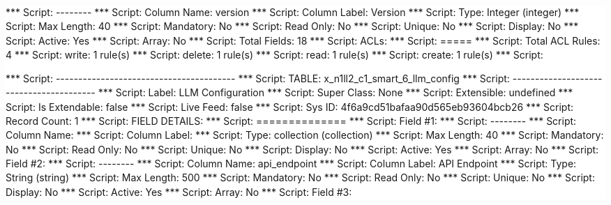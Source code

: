 *** Script:   --------
*** Script:     Column Name: version
*** Script:     Column Label: Version
*** Script:     Type: Integer (integer)
*** Script:     Max Length: 40
*** Script:     Mandatory: No
*** Script:     Read Only: No
*** Script:     Unique: No
*** Script:     Display: No
*** Script:     Active: Yes
*** Script:     Array: No
*** Script: 
  Total Fields: 18
*** Script: 
ACLs:
*** Script: =====
*** Script:   Total ACL Rules: 4
*** Script:     write: 1 rule(s)
*** Script:     delete: 1 rule(s)
*** Script:     read: 1 rule(s)
*** Script:     create: 1 rule(s)
*** Script: 

*** Script: ----------------------------------------
*** Script: TABLE: x_n1ll2_c1_smart_6_llm_config
*** Script: ----------------------------------------
*** Script: Label: LLM Configuration
*** Script: Super Class: None
*** Script: Extensible: undefined
*** Script: Is Extendable: false
*** Script: Live Feed: false
*** Script: Sys ID: 4f6a9cd51bafaa90d565eb93604bcb26
*** Script: Record Count: 1
*** Script: 
FIELD DETAILS:
*** Script: ==============
*** Script: 
  Field #1:
*** Script:   --------
*** Script:     Column Name: 
*** Script:     Column Label: 
*** Script:     Type: collection (collection)
*** Script:     Max Length: 40
*** Script:     Mandatory: No
*** Script:     Read Only: No
*** Script:     Unique: No
*** Script:     Display: No
*** Script:     Active: Yes
*** Script:     Array: No
*** Script: 
  Field #2:
*** Script:   --------
*** Script:     Column Name: api_endpoint
*** Script:     Column Label: API Endpoint
*** Script:     Type: String (string)
*** Script:     Max Length: 500
*** Script:     Mandatory: No
*** Script:     Read Only: No
*** Script:     Unique: No
*** Script:     Display: No
*** Script:     Active: Yes
*** Script:     Array: No
*** Script: 
  Field #3: